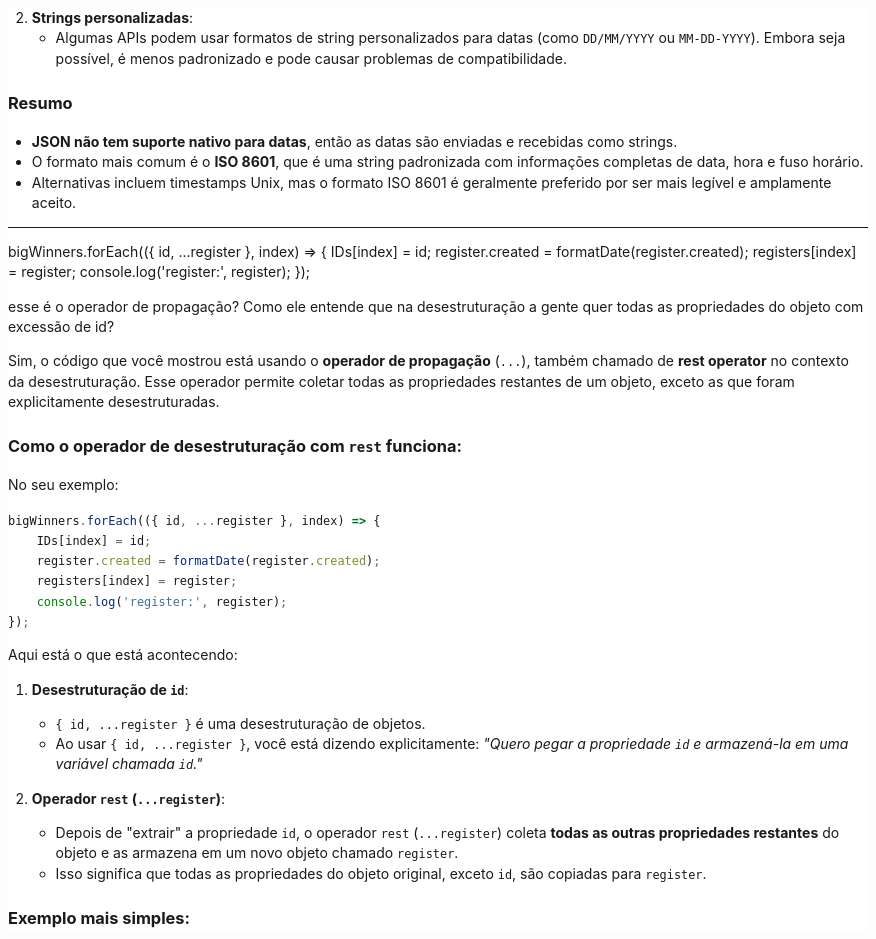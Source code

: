 2. **Strings personalizadas**:
   - Algumas APIs podem usar formatos de string personalizados para datas (como `DD/MM/YYYY` ou `MM-DD-YYYY`). Embora seja possível, é menos padronizado e pode causar problemas de compatibilidade.

### Resumo

- **JSON não tem suporte nativo para datas**, então as datas são enviadas e recebidas como strings.
- O formato mais comum é o **ISO 8601**, que é uma string padronizada com informações completas de data, hora e fuso horário.
- Alternativas incluem timestamps Unix, mas o formato ISO 8601 é geralmente preferido por ser mais legível e amplamente aceito.

---

bigWinners.forEach(({ id, ...register }, index) => {
            IDs[index]       = id;
            register.created = formatDate(register.created);
            registers[index] = register;
            console.log('register:', register);
        });

esse é o operador de propagação? Como ele entende que na desestruturação a gente quer todas as propriedades do objeto com excessão de id?

Sim, o código que você mostrou está usando o **operador de propagação** (`...`), também chamado de **rest operator** no contexto da desestruturação. Esse operador permite coletar todas as propriedades restantes de um objeto, exceto as que foram explicitamente desestruturadas.

### Como o operador de desestruturação com `rest` funciona:

No seu exemplo:

```javascript
bigWinners.forEach(({ id, ...register }, index) => {
    IDs[index] = id;
    register.created = formatDate(register.created);
    registers[index] = register;
    console.log('register:', register);
});
```

Aqui está o que está acontecendo:

1. **Desestruturação de `id`**:
   - `{ id, ...register }` é uma desestruturação de objetos.
   - Ao usar `{ id, ...register }`, você está dizendo explicitamente: *"Quero pegar a propriedade `id` e armazená-la em uma variável chamada `id`."*

2. **Operador `rest` (`...register`)**:
   - Depois de "extrair" a propriedade `id`, o operador `rest` (`...register`) coleta **todas as outras propriedades restantes** do objeto e as armazena em um novo objeto chamado `register`.
   - Isso significa que todas as propriedades do objeto original, exceto `id`, são copiadas para `register`.

### Exemplo mais simples:

